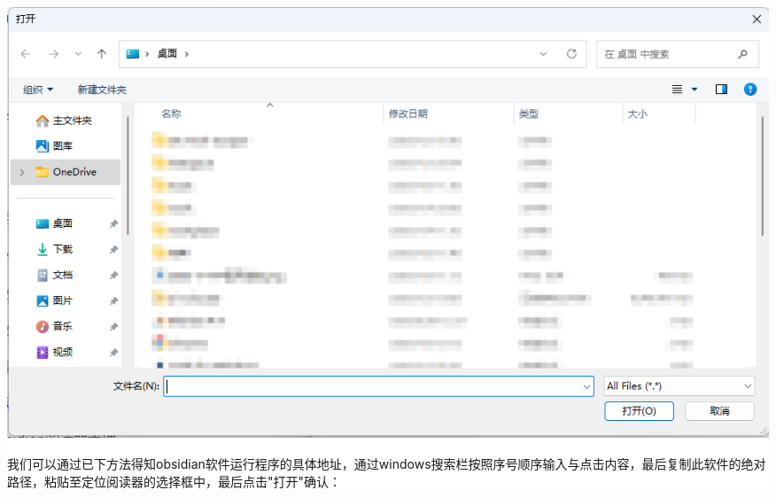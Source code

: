 ![descript](images/media/1.3-version/image4.png)

我们可以通过已下方法得知obsidian软件运行程序的具体地址，通过windows搜索栏按照序号顺序输入与点击内容，最后复制此软件的绝对路径，粘贴至定位阅读器的选择框中，最后点击"打开"确认：
